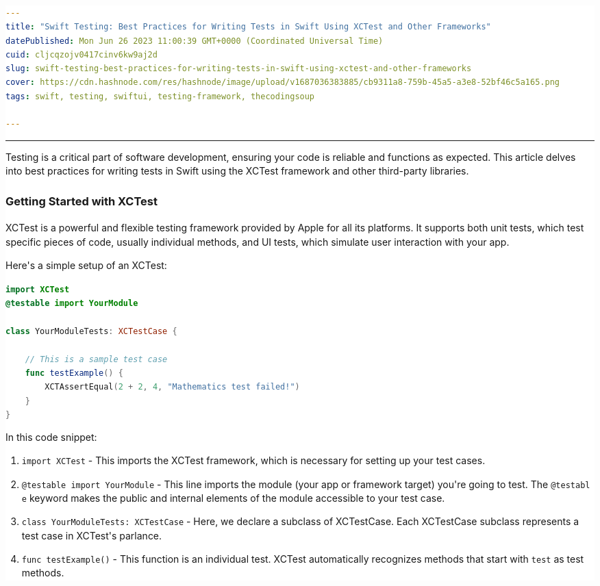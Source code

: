 ```yaml
---
title: "Swift Testing: Best Practices for Writing Tests in Swift Using XCTest and Other Frameworks"
datePublished: Mon Jun 26 2023 11:00:39 GMT+0000 (Coordinated Universal Time)
cuid: cljcqzojv0417cinv6kw9aj2d
slug: swift-testing-best-practices-for-writing-tests-in-swift-using-xctest-and-other-frameworks
cover: https://cdn.hashnode.com/res/hashnode/image/upload/v1687036383885/cb9311a8-759b-45a5-a3e8-52bf46c5a165.png
tags: swift, testing, swiftui, testing-framework, thecodingsoup

---
```


---

Testing is a critical part of software development, ensuring your code is reliable and functions as expected. This article delves into best practices for writing tests in Swift using the XCTest framework and other third-party libraries.

### **Getting Started with XCTest**

XCTest is a powerful and flexible testing framework provided by Apple for all its platforms. It supports both unit tests, which test specific pieces of code, usually individual methods, and UI tests, which simulate user interaction with your app.

Here's a simple setup of an XCTest:

```swift
import XCTest
@testable import YourModule

class YourModuleTests: XCTestCase {

    // This is a sample test case
    func testExample() {
        XCTAssertEqual(2 + 2, 4, "Mathematics test failed!")
    }
}
```

In this code snippet:

1. `import XCTest` - This imports the XCTest framework, which is necessary for setting up your test cases.
    
2. `@testable import YourModule` - This line imports the module (your app or framework target) you're going to test. The `@testable` keyword makes the public and internal elements of the module accessible to your test case.
    
3. `class YourModuleTests: XCTestCase` - Here, we declare a subclass of XCTestCase. Each XCTestCase subclass represents a test case in XCTest's parlance.
    
4. `func testExample()` - This function is an individual test. XCTest automatically recognizes methods that start with `test` as test methods.
    
